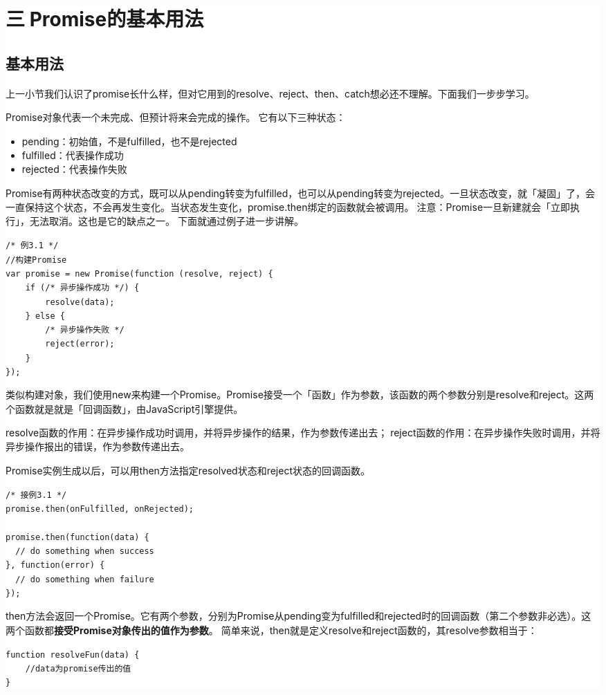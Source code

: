 # 三 Promise的基本用法

## 基本用法

上一小节我们认识了promise长什么样，但对它用到的resolve、reject、then、catch想必还不理解。下面我们一步步学习。

Promise对象代表一个未完成、但预计将来会完成的操作。
它有以下三种状态：

- pending：初始值，不是fulfilled，也不是rejected
- fulfilled：代表操作成功
- rejected：代表操作失败

Promise有两种状态改变的方式，既可以从pending转变为fulfilled，也可以从pending转变为rejected。一旦状态改变，就「凝固」了，会一直保持这个状态，不会再发生变化。当状态发生变化，promise.then绑定的函数就会被调用。
注意：Promise一旦新建就会「立即执行」，无法取消。这也是它的缺点之一。
下面就通过例子进一步讲解。

```
/* 例3.1 */
//构建Promise
var promise = new Promise(function (resolve, reject) {
    if (/* 异步操作成功 */) {
        resolve(data);
    } else {
        /* 异步操作失败 */
        reject(error);
    }
});
```

类似构建对象，我们使用new来构建一个Promise。Promise接受一个「函数」作为参数，该函数的两个参数分别是resolve和reject。这两个函数就是就是「回调函数」，由JavaScript引擎提供。

resolve函数的作用：在异步操作成功时调用，并将异步操作的结果，作为参数传递出去； 
reject函数的作用：在异步操作失败时调用，并将异步操作报出的错误，作为参数传递出去。

Promise实例生成以后，可以用then方法指定resolved状态和reject状态的回调函数。

```
/* 接例3.1 */
promise.then(onFulfilled, onRejected);

promise.then(function(data) {
  // do something when success
}, function(error) {
  // do something when failure
});
```

then方法会返回一个Promise。它有两个参数，分别为Promise从pending变为fulfilled和rejected时的回调函数（第二个参数非必选）。这两个函数都**接受Promise对象传出的值作为参数**。
简单来说，then就是定义resolve和reject函数的，其resolve参数相当于：

```
function resolveFun(data) {
    //data为promise传出的值
}
```
